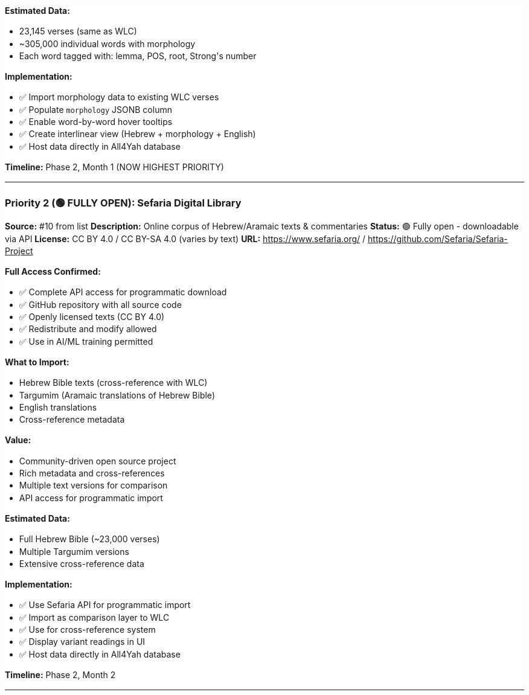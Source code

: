 **Estimated Data:**
- 23,145 verses (same as WLC)
- ~305,000 individual words with morphology
- Each word tagged with: lemma, POS, root, Strong's number

**Implementation:**
- ✅ Import morphology data to existing WLC verses
- ✅ Populate `morphology` JSONB column
- ✅ Enable word-by-word hover tooltips
- ✅ Create interlinear view (Hebrew + morphology + English)
- ✅ Host data directly in All4Yah database

**Timeline:** Phase 2, Month 1 (NOW HIGHEST PRIORITY)

---

### Priority 2 (🟢 FULLY OPEN): Sefaria Digital Library
**Source:** #10 from list
**Description:** Online corpus of Hebrew/Aramaic texts & commentaries
**Status:** 🟢 Fully open - downloadable via API
**License:** CC BY 4.0 / CC BY-SA 4.0 (varies by text)
**URL:** https://www.sefaria.org/ / https://github.com/Sefaria/Sefaria-Project

**Full Access Confirmed:**
- ✅ Complete API access for programmatic download
- ✅ GitHub repository with all source code
- ✅ Openly licensed texts (CC BY 4.0)
- ✅ Redistribute and modify allowed
- ✅ Use in AI/ML training permitted

**What to Import:**
- Hebrew Bible texts (cross-reference with WLC)
- Targumim (Aramaic translations of Hebrew Bible)
- English translations
- Cross-reference metadata

**Value:**
- Community-driven open source project
- Rich metadata and cross-references
- Multiple text versions for comparison
- API access for programmatic import

**Estimated Data:**
- Full Hebrew Bible (~23,000 verses)
- Multiple Targumim versions
- Extensive cross-reference data

**Implementation:**
- ✅ Use Sefaria API for programmatic import
- ✅ Import as comparison layer to WLC
- ✅ Use for cross-reference system
- ✅ Display variant readings in UI
- ✅ Host data directly in All4Yah database

**Timeline:** Phase 2, Month 2

---